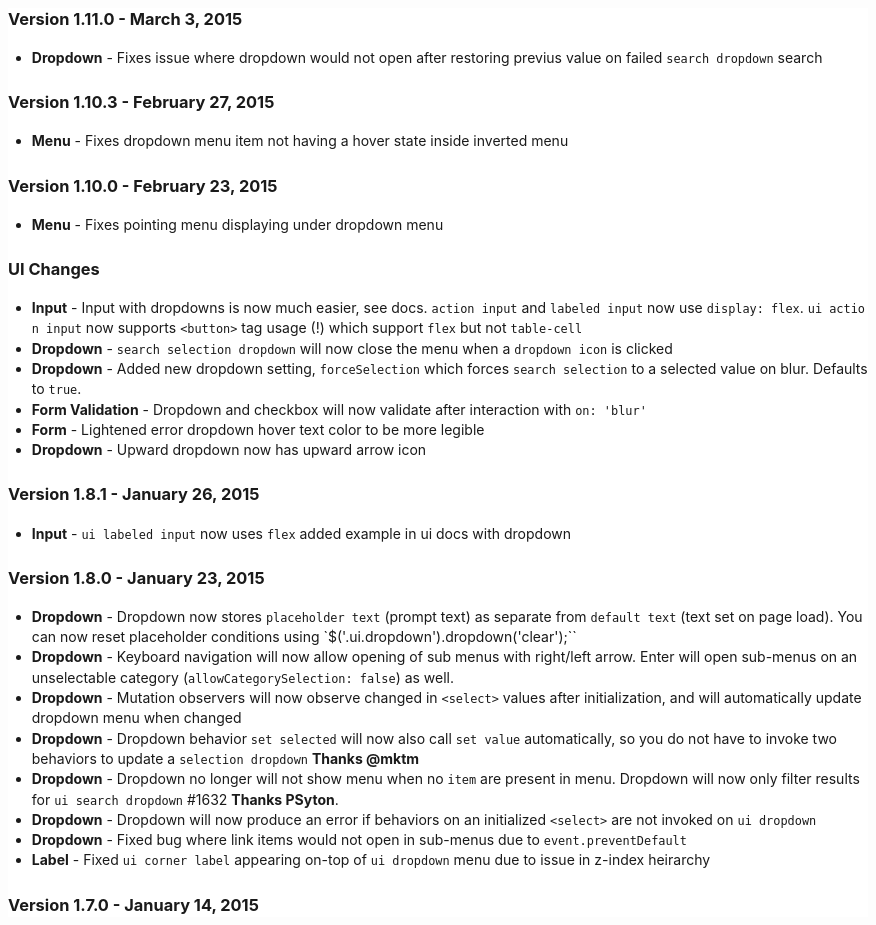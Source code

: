### Version 1.11.0 - March 3, 2015

- **Dropdown** - Fixes issue where dropdown would not open after restoring previus value on failed `search dropdown` search

### Version 1.10.3 - February 27, 2015

- **Menu** - Fixes dropdown menu item not having a hover state inside inverted menu

### Version 1.10.0 - February 23, 2015

- **Menu** - Fixes pointing menu displaying under dropdown menu

### UI Changes

- **Input** - Input with dropdowns is now much easier, see docs. `action input` and `labeled input` now use `display: flex`. `ui action input` now supports `<button>` tag usage (!) which support `flex` but not `table-cell`
- **Dropdown** - `search selection dropdown` will now close the menu when a `dropdown icon` is clicked
- **Dropdown** - Added new dropdown setting, `forceSelection` which forces `search selection` to a selected value on blur. Defaults to `true`.
- **Form Validation** - Dropdown and checkbox will now validate after interaction with `on: 'blur'`
- **Form** - Lightened error dropdown hover text color to be more legible
- **Dropdown** - Upward dropdown now has upward arrow icon

### Version 1.8.1 - January 26, 2015

- **Input** - `ui labeled input` now uses  `flex` added example in ui docs with dropdown

### Version 1.8.0 - January 23, 2015

- **Dropdown** - Dropdown now stores `placeholder text` (prompt text) as separate from `default text` (text set on page load). You can now reset placeholder conditions using `$('.ui.dropdown').dropdown('clear');``
- **Dropdown** - Keyboard navigation will now allow opening of sub menus with right/left arrow. Enter will open sub-menus on an unselectable category (`allowCategorySelection: false`) as well.
- **Dropdown** - Mutation observers will now observe changed in `<select>` values after initialization, and will automatically update dropdown menu when changed
- **Dropdown** - Dropdown behavior `set selected` will now also call `set value` automatically, so you do not have to invoke two behaviors to update a `selection dropdown` **Thanks @mktm**
- **Dropdown** - Dropdown no longer will not show menu when no `item` are present in menu. Dropdown will now only filter results for `ui search dropdown` #1632 **Thanks PSyton**.
- **Dropdown** - Dropdown will now produce an error if behaviors on an initialized `<select>` are not invoked on `ui dropdown`
- **Dropdown** - Fixed bug where link items would not open in sub-menus due to `event.preventDefault`
- **Label** - Fixed `ui corner label` appearing on-top of `ui dropdown` menu due to issue in z-index heirarchy

### Version 1.7.0 - January 14, 2015
